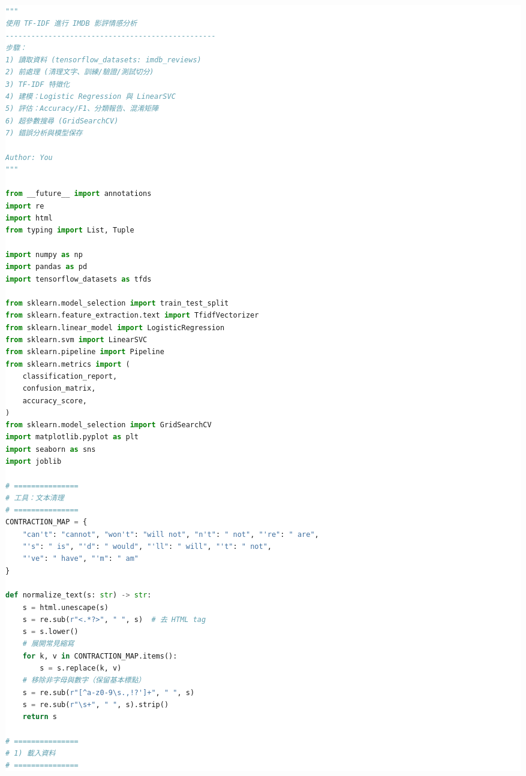 ```python
"""
使用 TF-IDF 進行 IMDB 影評情感分析
-------------------------------------------------
步驟：
1) 讀取資料 (tensorflow_datasets: imdb_reviews)
2) 前處理 (清理文字、訓練/驗證/測試切分)
3) TF-IDF 特徵化
4) 建模：Logistic Regression 與 LinearSVC
5) 評估：Accuracy/F1、分類報告、混淆矩陣
6) 超參數搜尋 (GridSearchCV)
7) 錯誤分析與模型保存

Author: You
"""

from __future__ import annotations
import re
import html
from typing import List, Tuple

import numpy as np
import pandas as pd
import tensorflow_datasets as tfds

from sklearn.model_selection import train_test_split
from sklearn.feature_extraction.text import TfidfVectorizer
from sklearn.linear_model import LogisticRegression
from sklearn.svm import LinearSVC
from sklearn.pipeline import Pipeline
from sklearn.metrics import (
    classification_report,
    confusion_matrix,
    accuracy_score,
)
from sklearn.model_selection import GridSearchCV
import matplotlib.pyplot as plt
import seaborn as sns
import joblib

# ===============
# 工具：文本清理
# ===============
CONTRACTION_MAP = {
    "can't": "cannot", "won't": "will not", "n't": " not", "'re": " are",
    "'s": " is", "'d": " would", "'ll": " will", "'t": " not",
    "'ve": " have", "'m": " am"
}

def normalize_text(s: str) -> str:
    s = html.unescape(s)
    s = re.sub(r"<.*?>", " ", s)  # 去 HTML tag
    s = s.lower()
    # 展開常見縮寫
    for k, v in CONTRACTION_MAP.items():
        s = s.replace(k, v)
    # 移除非字母與數字（保留基本標點）
    s = re.sub(r"[^a-z0-9\s.,!?']+", " ", s)
    s = re.sub(r"\s+", " ", s).strip()
    return s

# ===============
# 1) 載入資料
# ===============
```